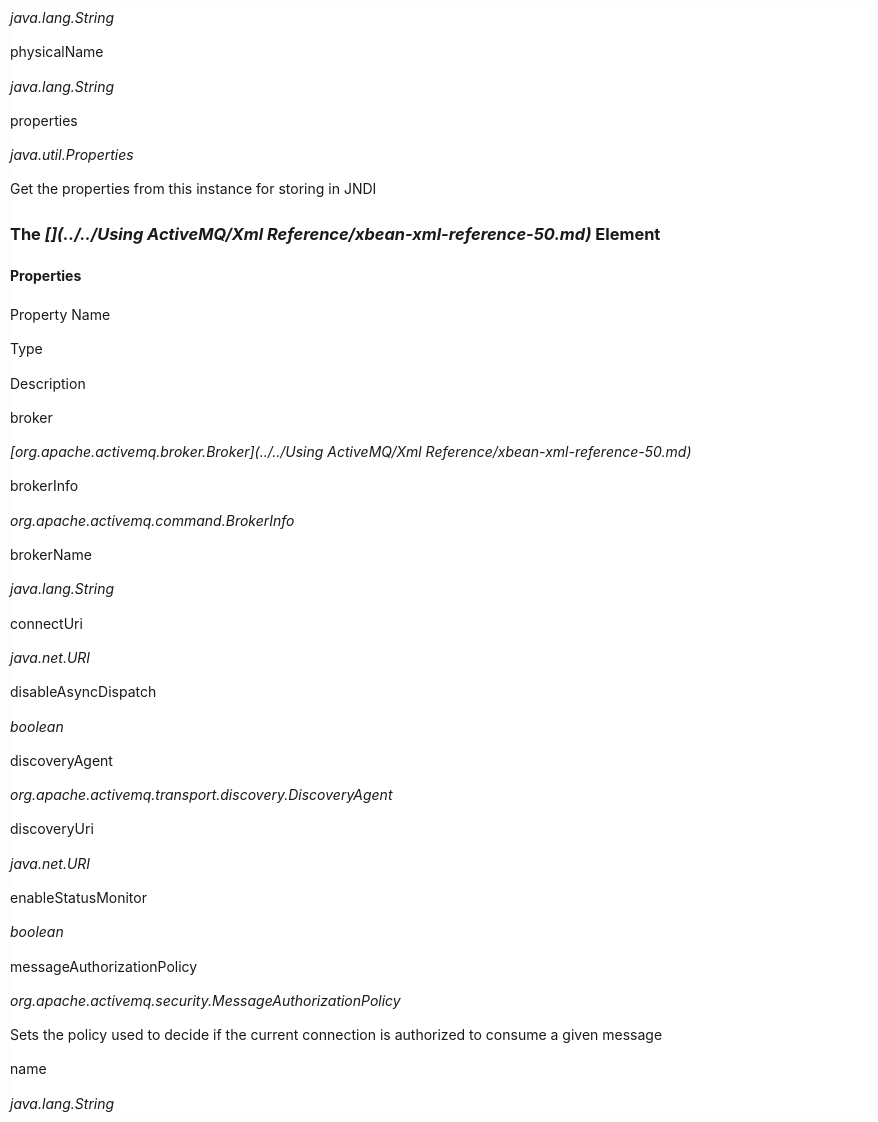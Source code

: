 _java.lang.String_

physicalName

_java.lang.String_

properties

_java.util.Properties_

Get the properties from this instance for storing in JNDI

### The _[<transportConnector>](../../Using ActiveMQ/Xml Reference/xbean-xml-reference-50.md)_ Element

#### Properties

Property Name

Type

Description

broker

_[org.apache.activemq.broker.Broker](../../Using ActiveMQ/Xml Reference/xbean-xml-reference-50.md)_

brokerInfo

_org.apache.activemq.command.BrokerInfo_

brokerName

_java.lang.String_

connectUri

_java.net.URI_

disableAsyncDispatch

_boolean_

discoveryAgent

_org.apache.activemq.transport.discovery.DiscoveryAgent_

discoveryUri

_java.net.URI_

enableStatusMonitor

_boolean_

messageAuthorizationPolicy

_org.apache.activemq.security.MessageAuthorizationPolicy_

Sets the policy used to decide if the current connection is authorized to consume a given message

name

_java.lang.String_
